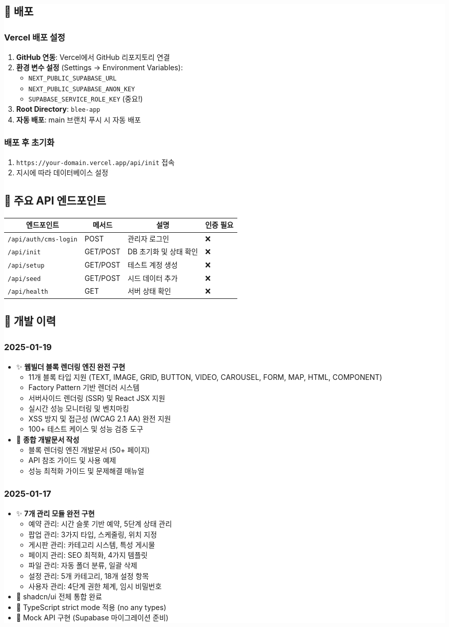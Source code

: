 ```
```

## 🚀 배포

### Vercel 배포 설정

1. **GitHub 연동**: Vercel에서 GitHub 리포지토리 연결
2. **환경 변수 설정** (Settings → Environment Variables):
   - `NEXT_PUBLIC_SUPABASE_URL`
   - `NEXT_PUBLIC_SUPABASE_ANON_KEY`
   - `SUPABASE_SERVICE_ROLE_KEY` (중요!)
3. **Root Directory**: `blee-app`
4. **자동 배포**: main 브랜치 푸시 시 자동 배포

### 배포 후 초기화
1. `https://your-domain.vercel.app/api/init` 접속
2. 지시에 따라 데이터베이스 설정

## 🔧 주요 API 엔드포인트

| 엔드포인트 | 메서드 | 설명 | 인증 필요 |
|-----------|--------|------|-----------|
| `/api/auth/cms-login` | POST | 관리자 로그인 | ❌ |
| `/api/init` | GET/POST | DB 초기화 및 상태 확인 | ❌ |
| `/api/setup` | GET/POST | 테스트 계정 생성 | ❌ |
| `/api/seed` | GET/POST | 시드 데이터 추가 | ❌ |
| `/api/health` | GET | 서버 상태 확인 | ❌ |

## 📝 개발 이력

### 2025-01-19
- ✨ **웹빌더 블록 렌더링 엔진 완전 구현**
  - 11개 블록 타입 지원 (TEXT, IMAGE, GRID, BUTTON, VIDEO, CAROUSEL, FORM, MAP, HTML, COMPONENT)
  - Factory Pattern 기반 렌더러 시스템
  - 서버사이드 렌더링 (SSR) 및 React JSX 지원
  - 실시간 성능 모니터링 및 벤치마킹
  - XSS 방지 및 접근성 (WCAG 2.1 AA) 완전 지원
  - 100+ 테스트 케이스 및 성능 검증 도구
- 📖 **종합 개발문서 작성**
  - 블록 렌더링 엔진 개발문서 (50+ 페이지)
  - API 참조 가이드 및 사용 예제
  - 성능 최적화 가이드 및 문제해결 매뉴얼

### 2025-01-17
- ✨ **7개 관리 모듈 완전 구현**
  - 예약 관리: 시간 슬롯 기반 예약, 5단계 상태 관리
  - 팝업 관리: 3가지 타입, 스케줄링, 위치 지정
  - 게시판 관리: 카테고리 시스템, 특성 게시물
  - 페이지 관리: SEO 최적화, 4가지 템플릿
  - 파일 관리: 자동 폴더 분류, 일괄 삭제
  - 설정 관리: 5개 카테고리, 18개 설정 항목
  - 사용자 관리: 4단계 권한 체계, 임시 비밀번호
- 🎨 shadcn/ui 전체 통합 완료
- 📝 TypeScript strict mode 적용 (no any types)
- 🔧 Mock API 구현 (Supabase 마이그레이션 준비)
